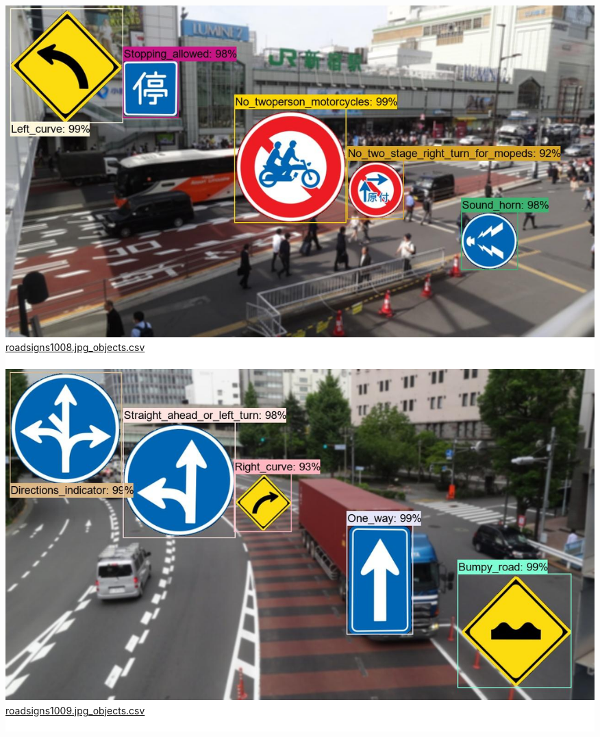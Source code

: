 <img src="./realistic_test_dataset_outputs/jp_roadsigns_1078.jpg" width="1280" height="auto"><br>
<a  href="./realistic_test_dataset_outputs/jp_roadsigns_1078.jpg_objects.csv">roadsigns1008.jpg_objects.csv</a><br>
<br>
<img src="./realistic_test_dataset_outputs/jp_roadsigns_1089.jpg" width="1280" height="auto"><br>
<a  href="./realistic_test_dataset_outputs/jp_roadsigns_1089.jpg_objects.csv">roadsigns1009.jpg_objects.csv</a><br>
<br>